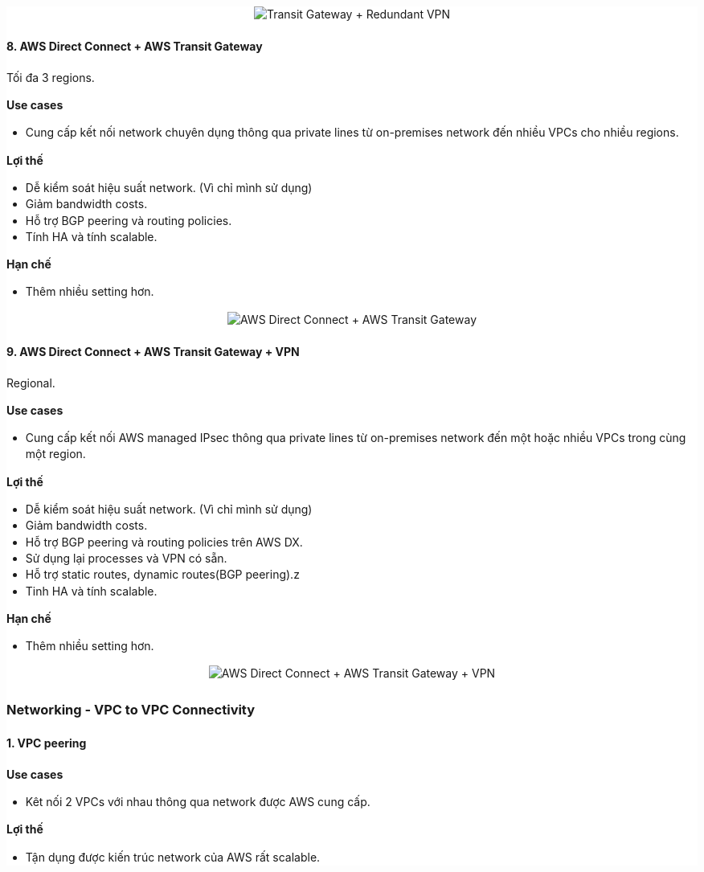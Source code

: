 <p align="center"> 
    <img src="https://github.com/sadsun92/AWS-Study-Hades10/blob/master/resources/images/networking/transitgwredundantvpn.png" alt="Transit Gateway + Redundant VPN">
</p>

#### 8. AWS Direct Connect + AWS Transit Gateway
Tối đa 3 regions. 

__Use cases__
- Cung cấp kết nối network chuyên dụng thông qua private lines từ on-premises network đến nhiều VPCs cho nhiều regions. 

__Lợi thế__
- Dễ kiểm soát hiệu suất network. (Vì chỉ mình sử dụng)
- Giảm bandwidth costs.
- Hỗ trợ BGP peering và routing policies.
- Tính HA và tính scalable. 

__Hạn chế__
- Thêm nhiều setting hơn.

<p align="center"> 
    <img src="https://github.com/sadsun92/AWS-Study-Hades10/blob/master/resources/images/networking/transitgwdirectconnect.png" alt="AWS Direct Connect + AWS Transit Gateway">
</p>

#### 9. AWS Direct Connect + AWS Transit Gateway + VPN
Regional. 

__Use cases__
- Cung cấp kết nối AWS managed IPsec thông qua private lines từ on-premises network đến một hoặc nhiều VPCs trong cùng một region. 

__Lợi thế__
- Dễ kiểm soát hiệu suất network. (Vì chỉ mình sử dụng)
- Giảm bandwidth costs.
- Hỗ trợ BGP peering và routing policies trên AWS DX.
- Sử dụng lại processes và VPN có sẵn.
- Hỗ trợ static routes, dynamic routes(BGP peering).z
- Tinh HA và tính scalable. 

__Hạn chế__
- Thêm nhiều setting hơn.

<p align="center"> 
    <img src="https://github.com/sadsun92/AWS-Study-Hades10/blob/master/resources/images/networking/transitgwdxvpn.png" alt="AWS Direct Connect + AWS Transit Gateway + VPN">
</p>

### Networking - VPC to VPC Connectivity

#### 1. VPC peering
__Use cases__
- Kêt nối 2 VPCs với nhau thông qua network được AWS cung cấp. 

__Lợi thế__
- Tận dụng được kiến trúc network của AWS rất scalable. 
